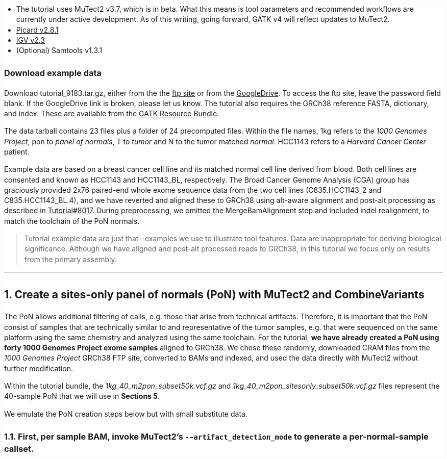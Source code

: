 <ul><li>The tutorial uses MuTect2 v3.7, which is in beta. What this means is tool parameters and recommended workflows are currently under active development. As of this writing, going forward, GATK v4 will reflect updates to MuTect2.</li>
<li><a rel="nofollow" href="https://broadinstitute.github.io/picard/">Picard v2.8.1</a></li>
<li><a rel="nofollow" href="http://software.broadinstitute.org/software/igv/">IGV v2.3</a></li>
<li>(Optional) Samtools v1.3.1</li>
</ul><h3>Download example data</h3>

<p>Download tutorial_9183.tar.gz, either from the the <a rel="nofollow" href="denied:ftp://gsapubftp-anonymous@ftp.broadinstitute.org/tutorials/datasets">ftp site</a> or from the <a rel="nofollow" href="https://drive.google.com/open?id=1QdtVEronIzs04L37BFkw29TLjNWcyOpf">GoogleDrive</a>. To access the ftp site, leave the password field blank. If the GoogleDrive link is broken, please let us know. The tutorial also requires the GRCh38 reference FASTA, dictionary, and index. These are available from the <a rel="nofollow" href="https://software.broadinstitute.org/gatk/download/bundle">GATK Resource Bundle</a>.</p>

<p>The data tarball contains 23 files plus a folder of 24 precomputed files. Within the file names, 1kg refers to the <em>1000 Genomes Project</em>, pon to <em>panel of normals</em>, T to <em>tumor</em> and N to the tumor matched <em>normal</em>. HCC1143 refers to a <em>Harvard Cancer Center</em> patient.</p>

<p>Example data are based on a breast cancer cell line and its matched normal cell line derived from blood. Both cell lines are consented and known as HCC1143 and HCC1143_BL, respectively. The Broad Cancer Genome Analysis (CGA) group has graciously provided 2x76 paired-end whole exome sequence data from the two cell lines (C835.HCC1143_2 and C835.HCC1143_BL.4), and we have reverted and aligned these to GRCh38 using alt-aware alignment and post-alt processing as described in <a rel="nofollow" href="https://software.broadinstitute.org/gatk/documentation/article?id=8017">Tutorial#8017</a>. During preprocessing, we omitted the MergeBamAlignment step and included indel realignment, to match the toolchain of the PoN normals.</p>

<blockquote class="UserQuote blockquote"><div class="blockquote-content">
  <p class="blockquote-line">Tutorial example data are just that--examples we use to illustrate tool features. Data are inappropriate for deriving biological significance. Although we have aligned and post-alt processed reads to GRCh38, in this tutorial we focus only on results from the primary assembly.</p>
</div></blockquote>

<p><a name="1" id="1"></a></p>

<hr></hr><h2>1. Create a sites-only panel of normals (PoN) with MuTect2 and CombineVariants</h2>

<p>The PoN allows additional filtering of calls, e.g. those that arise from technical artifacts. Therefore, it is important that the PoN consist of samples that are technically similar to and representative of the tumor samples, e.g. that were sequenced on the same platform using the same chemistry and analyzed using the same toolchain. For the tutorial, <strong>we have already created a PoN using forty 1000 Genomes Project exome samples</strong> aligned to GRCh38. We chose these randomly, downloaded CRAM files from the <em>1000 Genomes Project</em> GRCh38 FTP site, converted to BAMs and indexed, and used the data directly with MuTect2 without further modification.</p>

<p>Within the tutorial bundle, the <em>1kg_40_m2pon_subset50k.vcf.gz</em> and <em>1kg_40_m2pon_sitesonly_subset50k.vcf.gz</em> files represent the 40-sample PoN that we will use in <strong>Sections 5</strong>.</p>

<p>We emulate the PoN creation steps below but with small substitute data.</p>

<h3>1.1. First, per sample BAM, invoke MuTect2’s <code class="code codeInline" spellcheck="false">--artifact_detection_mode</code> to generate a per-normal-sample callset.</h3>
